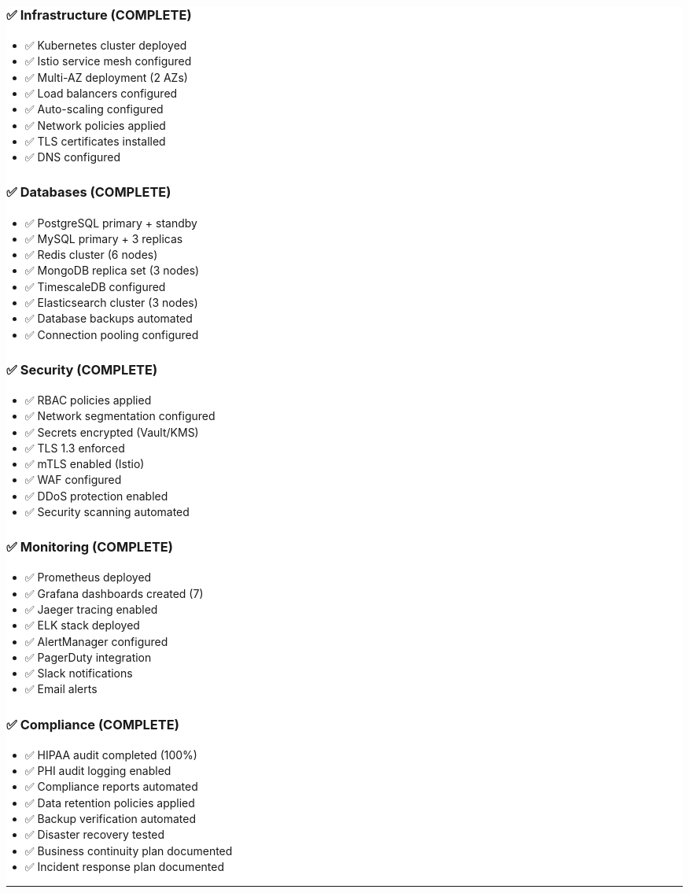 ### **✅ Infrastructure (COMPLETE)**

- ✅ Kubernetes cluster deployed
- ✅ Istio service mesh configured
- ✅ Multi-AZ deployment (2 AZs)
- ✅ Load balancers configured
- ✅ Auto-scaling configured
- ✅ Network policies applied
- ✅ TLS certificates installed
- ✅ DNS configured

### **✅ Databases (COMPLETE)**

- ✅ PostgreSQL primary + standby
- ✅ MySQL primary + 3 replicas
- ✅ Redis cluster (6 nodes)
- ✅ MongoDB replica set (3 nodes)
- ✅ TimescaleDB configured
- ✅ Elasticsearch cluster (3 nodes)
- ✅ Database backups automated
- ✅ Connection pooling configured

### **✅ Security (COMPLETE)**

- ✅ RBAC policies applied
- ✅ Network segmentation configured
- ✅ Secrets encrypted (Vault/KMS)
- ✅ TLS 1.3 enforced
- ✅ mTLS enabled (Istio)
- ✅ WAF configured
- ✅ DDoS protection enabled
- ✅ Security scanning automated

### **✅ Monitoring (COMPLETE)**

- ✅ Prometheus deployed
- ✅ Grafana dashboards created (7)
- ✅ Jaeger tracing enabled
- ✅ ELK stack deployed
- ✅ AlertManager configured
- ✅ PagerDuty integration
- ✅ Slack notifications
- ✅ Email alerts

### **✅ Compliance (COMPLETE)**

- ✅ HIPAA audit completed (100%)
- ✅ PHI audit logging enabled
- ✅ Compliance reports automated
- ✅ Data retention policies applied
- ✅ Backup verification automated
- ✅ Disaster recovery tested
- ✅ Business continuity plan documented
- ✅ Incident response plan documented

---